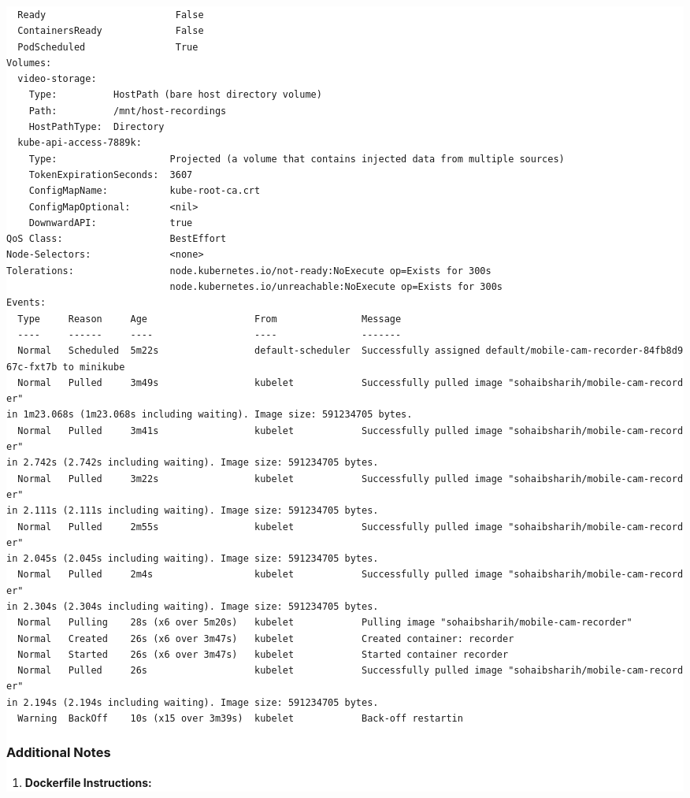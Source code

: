 ```
  Ready                       False
  ContainersReady             False
  PodScheduled                True
Volumes:
  video-storage:
    Type:          HostPath (bare host directory volume)
    Path:          /mnt/host-recordings
    HostPathType:  Directory
  kube-api-access-7889k:
    Type:                    Projected (a volume that contains injected data from multiple sources)
    TokenExpirationSeconds:  3607
    ConfigMapName:           kube-root-ca.crt
    ConfigMapOptional:       <nil>
    DownwardAPI:             true
QoS Class:                   BestEffort
Node-Selectors:              <none>
Tolerations:                 node.kubernetes.io/not-ready:NoExecute op=Exists for 300s
                             node.kubernetes.io/unreachable:NoExecute op=Exists for 300s
Events:
  Type     Reason     Age                   From               Message
  ----     ------     ----                  ----               -------
  Normal   Scheduled  5m22s                 default-scheduler  Successfully assigned default/mobile-cam-recorder-84fb8d967c-fxt7b to minikube
  Normal   Pulled     3m49s                 kubelet            Successfully pulled image "sohaibsharih/mobile-cam-recorder" 
in 1m23.068s (1m23.068s including waiting). Image size: 591234705 bytes.
  Normal   Pulled     3m41s                 kubelet            Successfully pulled image "sohaibsharih/mobile-cam-recorder" 
in 2.742s (2.742s including waiting). Image size: 591234705 bytes.
  Normal   Pulled     3m22s                 kubelet            Successfully pulled image "sohaibsharih/mobile-cam-recorder" 
in 2.111s (2.111s including waiting). Image size: 591234705 bytes.
  Normal   Pulled     2m55s                 kubelet            Successfully pulled image "sohaibsharih/mobile-cam-recorder" 
in 2.045s (2.045s including waiting). Image size: 591234705 bytes.
  Normal   Pulled     2m4s                  kubelet            Successfully pulled image "sohaibsharih/mobile-cam-recorder" 
in 2.304s (2.304s including waiting). Image size: 591234705 bytes.
  Normal   Pulling    28s (x6 over 5m20s)   kubelet            Pulling image "sohaibsharih/mobile-cam-recorder"
  Normal   Created    26s (x6 over 3m47s)   kubelet            Created container: recorder
  Normal   Started    26s (x6 over 3m47s)   kubelet            Started container recorder
  Normal   Pulled     26s                   kubelet            Successfully pulled image "sohaibsharih/mobile-cam-recorder" 
in 2.194s (2.194s including waiting). Image size: 591234705 bytes.
  Warning  BackOff    10s (x15 over 3m39s)  kubelet            Back-off restartin
```

### Additional Notes

1. **Dockerfile Instructions:**
